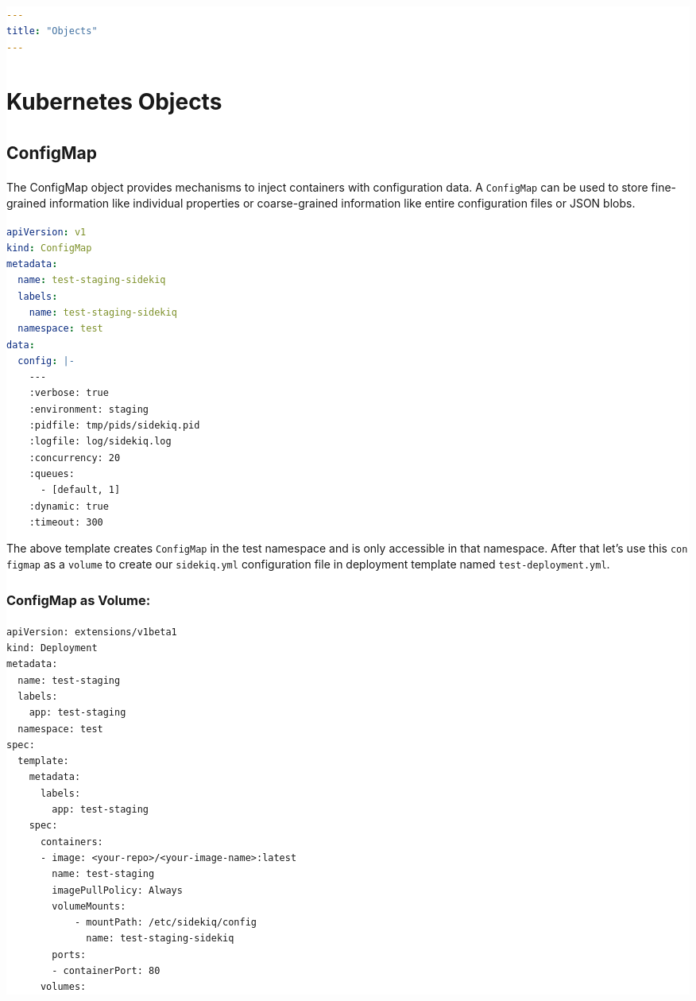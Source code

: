 ```yaml
---
title: "Objects"
---
```


# Kubernetes Objects

## ConfigMap
The ConfigMap object provides mechanisms to inject containers with configuration data. A ``ConfigMap`` can be used to store fine-grained information like individual properties or coarse-grained information like entire configuration files or JSON blobs.

```yaml
apiVersion: v1
kind: ConfigMap
metadata:
  name: test-staging-sidekiq
  labels:
    name: test-staging-sidekiq
  namespace: test
data:
  config: |-
    ---
    :verbose: true
    :environment: staging
    :pidfile: tmp/pids/sidekiq.pid
    :logfile: log/sidekiq.log
    :concurrency: 20
    :queues:
      - [default, 1]
    :dynamic: true
    :timeout: 300
```
The above template creates ``ConfigMap`` in the test namespace and is only accessible in that namespace. After that let’s use this ``configmap`` as a ``volume`` to create our ``sidekiq.yml`` configuration file in deployment template named ``test-deployment.yml``.
### ConfigMap as Volume:
```yaml{26}
apiVersion: extensions/v1beta1
kind: Deployment
metadata:
  name: test-staging
  labels:
    app: test-staging
  namespace: test
spec:
  template:
    metadata:
      labels:
        app: test-staging
    spec:
      containers:
      - image: <your-repo>/<your-image-name>:latest
        name: test-staging
        imagePullPolicy: Always
        volumeMounts:
            - mountPath: /etc/sidekiq/config
              name: test-staging-sidekiq
        ports:
        - containerPort: 80
      volumes:
```